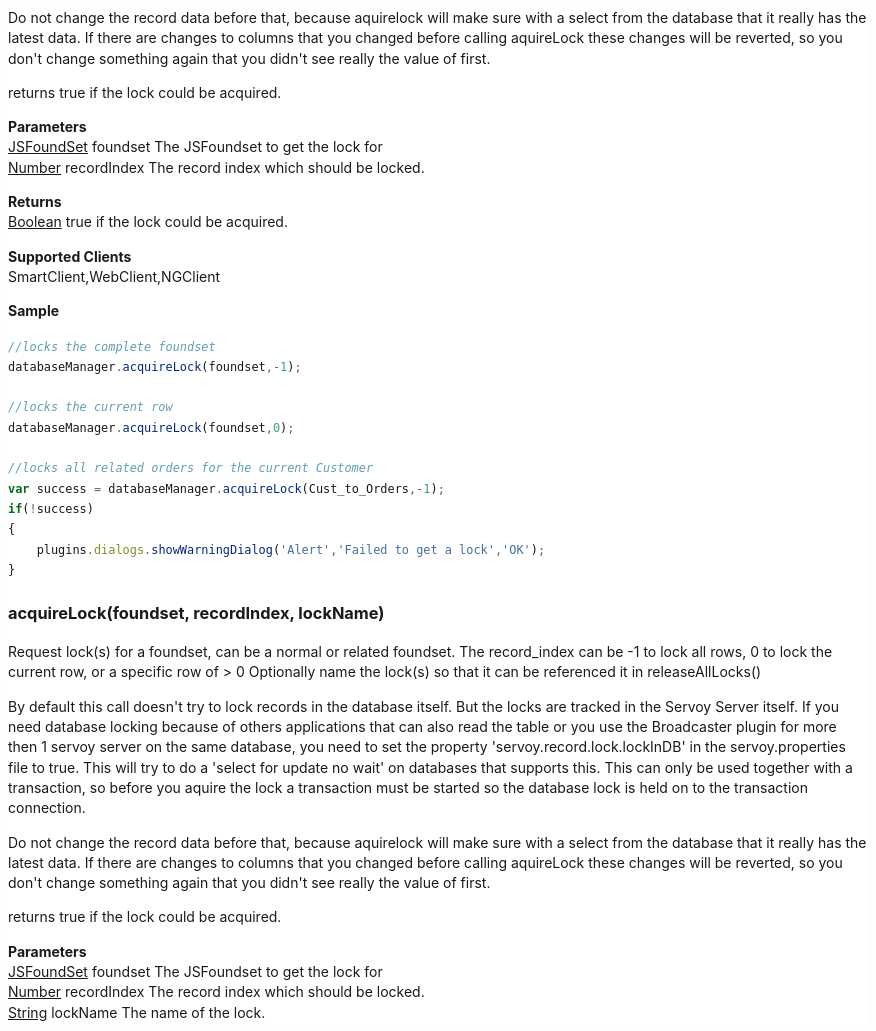 Do not change the record data before that, because aquirelock will make sure with a select from the database that it really has the latest data.
If there are changes to columns that you changed before calling aquireLock these changes will be reverted, so you don't change something again that you didn't see really the value of first.

returns true if the lock could be acquired.

**Parameters**\
[JSFoundSet](Database%20Manager/JSFoundSet.md) foundset The JSFoundset to get the lock for\
[Number](JSLib/Number.md) recordIndex The record index which should be locked.

**Returns**\
[Boolean](JSLib/Boolean.md) true if the lock could be acquired.

**Supported Clients**\
SmartClient,WebClient,NGClient

**Sample**

```javascript
//locks the complete foundset
databaseManager.acquireLock(foundset,-1);

//locks the current row
databaseManager.acquireLock(foundset,0);

//locks all related orders for the current Customer
var success = databaseManager.acquireLock(Cust_to_Orders,-1);
if(!success)
{
	plugins.dialogs.showWarningDialog('Alert','Failed to get a lock','OK');
}
```
### acquireLock(foundset, recordIndex, lockName)

Request lock(s) for a foundset, can be a normal or related foundset.
The record_index can be -1 to lock all rows, 0 to lock the current row, or a specific row of > 0
Optionally name the lock(s) so that it can be referenced it in releaseAllLocks()

By default this call doesn't try to lock records in the database itself. But the locks are tracked  in the Servoy Server itself.
If you need database locking because of others applications that can also read the table or you use the Broadcaster plugin for more then 1 servoy server on the same database,
you need to set the property 'servoy.record.lock.lockInDB' in the servoy.properties file to true. This will try to do a 'select for update no wait' on databases that supports this.
This can only be used together with a transaction, so before you aquire the lock a transaction must be started so the database lock is held on to the transaction connection.

Do not change the record data before that, because aquirelock will make sure with a select from the database that it really has the latest data.
If there are changes to columns that you changed before calling aquireLock these changes will be reverted, so you don't change something again that you didn't see really the value of first.

returns true if the lock could be acquired.

**Parameters**\
[JSFoundSet](Database%20Manager/JSFoundSet.md) foundset The JSFoundset to get the lock for\
[Number](JSLib/Number.md) recordIndex The record index which should be locked.\
[String](JSLib/String.md) lockName The name of the lock.
